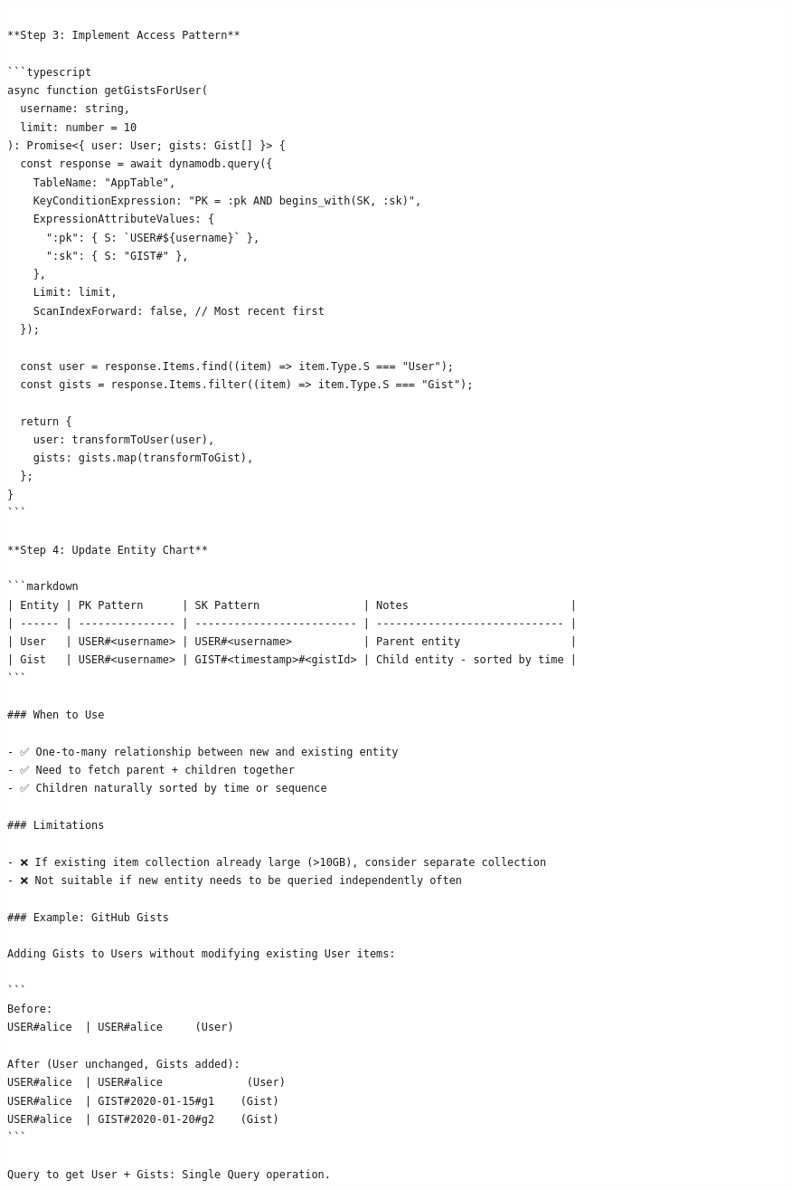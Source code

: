 ````

**Step 3: Implement Access Pattern**

```typescript
async function getGistsForUser(
  username: string,
  limit: number = 10
): Promise<{ user: User; gists: Gist[] }> {
  const response = await dynamodb.query({
    TableName: "AppTable",
    KeyConditionExpression: "PK = :pk AND begins_with(SK, :sk)",
    ExpressionAttributeValues: {
      ":pk": { S: `USER#${username}` },
      ":sk": { S: "GIST#" },
    },
    Limit: limit,
    ScanIndexForward: false, // Most recent first
  });

  const user = response.Items.find((item) => item.Type.S === "User");
  const gists = response.Items.filter((item) => item.Type.S === "Gist");

  return {
    user: transformToUser(user),
    gists: gists.map(transformToGist),
  };
}
```

**Step 4: Update Entity Chart**

```markdown
| Entity | PK Pattern      | SK Pattern                | Notes                         |
| ------ | --------------- | ------------------------- | ----------------------------- |
| User   | USER#<username> | USER#<username>           | Parent entity                 |
| Gist   | USER#<username> | GIST#<timestamp>#<gistId> | Child entity - sorted by time |
```

### When to Use

- ✅ One-to-many relationship between new and existing entity
- ✅ Need to fetch parent + children together
- ✅ Children naturally sorted by time or sequence

### Limitations

- ❌ If existing item collection already large (>10GB), consider separate collection
- ❌ Not suitable if new entity needs to be queried independently often

### Example: GitHub Gists

Adding Gists to Users without modifying existing User items:

```
Before:
USER#alice  | USER#alice     (User)

After (User unchanged, Gists added):
USER#alice  | USER#alice             (User)
USER#alice  | GIST#2020-01-15#g1    (Gist)
USER#alice  | GIST#2020-01-20#g2    (Gist)
```

Query to get User + Gists: Single Query operation.
````